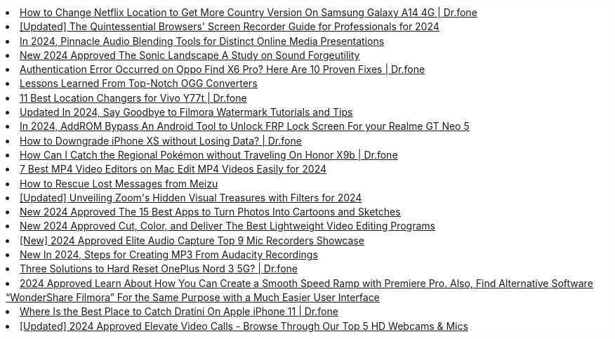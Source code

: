 <li><a href="https://fake-location.techidaily.com/how-to-change-netflix-location-to-get-more-country-version-on-samsung-galaxy-a14-4g-drfone-by-drfone-virtual-android/"><u>How to Change Netflix Location to Get More Country Version On Samsung Galaxy A14 4G | Dr.fone</u></a></li>
<li><a href="https://digital-screen-recording.techidaily.com/updated-the-quintessential-browsers-screen-recorder-guide-for-professionals-for-2024/"><u>[Updated] The Quintessential Browsers' Screen Recorder Guide for Professionals for 2024</u></a></li>
<li><a href="https://voice-adjusting.techidaily.com/in-2024-pinnacle-audio-blending-tools-for-distinct-online-media-presentations/"><u>In 2024, Pinnacle Audio Blending Tools for Distinct Online Media Presentations</u></a></li>
<li><a href="https://audio-shaping.techidaily.com/new-2024-approved-the-sonic-landscape-a-study-on-sound-forgeutility/"><u>New 2024 Approved The Sonic Landscape A Study on Sound Forgeutility</u></a></li>
<li><a href="https://howto.techidaily.com/authentication-error-occurred-on-oppo-find-x6-pro-here-are-10-proven-fixes-drfone-by-drfone-fix-android-problems-fix-android-problems/"><u>Authentication Error Occurred on Oppo Find X6 Pro? Here Are 10 Proven Fixes | Dr.fone</u></a></li>
<li><a href="https://ai-vdieo-software.techidaily.com/lessons-learned-from-top-notch-ogg-converters/"><u>Lessons Learned From Top-Notch OGG Converters</u></a></li>
<li><a href="https://location-fake.techidaily.com/11-best-location-changers-for-vivo-y77t-drfone-by-drfone-virtual-android/"><u>11 Best Location Changers for Vivo Y77t | Dr.fone</u></a></li>
<li><a href="https://video-content-creator.techidaily.com/updated-in-2024-say-goodbye-to-filmora-watermark-tutorials-and-tips/"><u>Updated In 2024, Say Goodbye to Filmora Watermark Tutorials and Tips</u></a></li>
<li><a href="https://android-frp.techidaily.com/in-2024-addrom-bypass-an-android-tool-to-unlock-frp-lock-screen-for-your-realme-gt-neo-5-by-drfone-android/"><u>In 2024, AddROM Bypass An Android Tool to Unlock FRP Lock Screen For your Realme GT Neo 5</u></a></li>
<li><a href="https://blog-min.techidaily.com/how-to-downgrade-iphone-xs-without-losing-data-drfone-by-drfone-ios-system-repair-ios-system-repair/"><u>How to Downgrade iPhone XS without Losing Data? | Dr.fone</u></a></li>
<li><a href="https://pokemon-go-android.techidaily.com/how-can-i-catch-the-regional-pokemon-without-traveling-on-honor-x9b-drfone-by-drfone-virtual-android/"><u>How Can I Catch the Regional Pokémon without Traveling On Honor X9b | Dr.fone</u></a></li>
<li><a href="https://ai-video-editing.techidaily.com/7-best-mp4-video-editors-on-mac-edit-mp4-videos-easily-for-2024/"><u>7 Best MP4 Video Editors on Mac Edit MP4 Videos Easily for 2024</u></a></li>
<li><a href="https://blog-min.techidaily.com/how-to-rescue-lost-messages-from-meizu-by-fonelab-android-recover-messages/"><u>How to Rescue Lost Messages from Meizu</u></a></li>
<li><a href="https://video-screen-grab.techidaily.com/updated-unveiling-zooms-hidden-visual-treasures-with-filters-for-2024/"><u>[Updated] Unveiling Zoom's Hidden Visual Treasures with Filters for 2024</u></a></li>
<li><a href="https://animation-videos.techidaily.com/new-2024-approved-the-15-best-apps-to-turn-photos-into-cartoons-and-sketches/"><u>New 2024 Approved The 15 Best Apps to Turn Photos Into Cartoons and Sketches</u></a></li>
<li><a href="https://ai-video-tools.techidaily.com/new-2024-approved-cut-color-and-deliver-the-best-lightweight-video-editing-programs/"><u>New 2024 Approved Cut, Color, and Deliver The Best Lightweight Video Editing Programs</u></a></li>
<li><a href="https://video-screen-grab.techidaily.com/new-2024-approved-elite-audio-capture-top-9-mic-recorders-showcase/"><u>[New] 2024 Approved  Elite Audio Capture  Top 9 Mic Recorders Showcase</u></a></li>
<li><a href="https://sound-optimizing.techidaily.com/new-in-2024-steps-for-creating-mp3-from-audacity-recordings/"><u>New In 2024, Steps for Creating MP3 From Audacity Recordings</u></a></li>
<li><a href="https://techidaily.com/three-solutions-to-hard-reset-oneplus-nord-3-5g-drfone-by-drfone-reset-android-reset-android/"><u>Three Solutions to Hard Reset OnePlus Nord 3 5G? | Dr.fone</u></a></li>
<li><a href="https://ai-editing-video.techidaily.com/2024-approved-learn-about-how-you-can-create-a-smooth-speed-ramp-with-premiere-pro-also-find-alternative-software-wondershare-filmora-for-the-same-purpose-w/"><u>2024 Approved Learn About How You Can Create a Smooth Speed Ramp with Premiere Pro. Also, Find Alternative Software “WonderShare Filmora” For the Same Purpose with a Much Easier User Interface</u></a></li>
<li><a href="https://ios-pokemon-go.techidaily.com/where-is-the-best-place-to-catch-dratini-on-apple-iphone-11-drfone-by-drfone-virtual-ios/"><u>Where Is the Best Place to Catch Dratini On Apple iPhone 11 | Dr.fone</u></a></li>
<li><a href="https://digital-screen-recording.techidaily.com/updated-2024-approved-elevate-video-calls-browse-through-our-top-5-hd-webcams-and-mics/"><u>[Updated] 2024 Approved  Elevate Video Calls - Browse Through Our Top 5 HD Webcams & Mics</u></a></li>